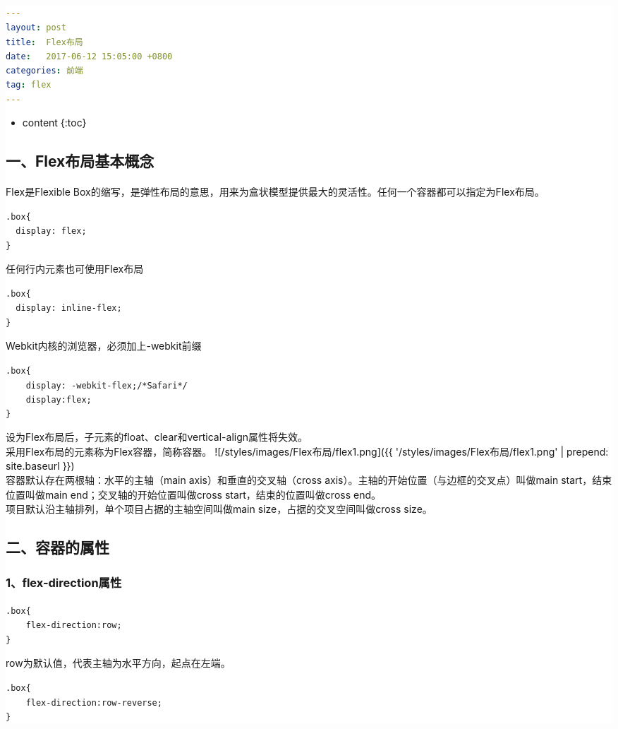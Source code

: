 ```yaml
---
layout: post
title:  Flex布局
date:   2017-06-12 15:05:00 +0800
categories: 前端
tag: flex
---
```


* content
{:toc}


一、Flex布局基本概念
------------------------
Flex是Flexible Box的缩写，是弹性布局的意思，用来为盒状模型提供最大的灵活性。任何一个容器都可以指定为Flex布局。  
	
	.box{  
	  display: flex;  
	}

任何行内元素也可使用Flex布局
  
	.box{
	  display: inline-flex;
	}

Webkit内核的浏览器，必须加上-webkit前缀

	.box{
		display: -webkit-flex;/*Safari*/
		display:flex;
	}

设为Flex布局后，子元素的float、clear和vertical-align属性将失效。<br>
采用Flex布局的元素称为Flex容器，简称容器。
![/styles/images/Flex布局/flex1.png]({{ '/styles/images/Flex布局/flex1.png' | prepend: site.baseurl  }})
<br>
容器默认存在两根轴：水平的主轴（main axis）和垂直的交叉轴（cross axis）。主轴的开始位置（与边框的交叉点）叫做main start，结束位置叫做main end；交叉轴的开始位置叫做cross start，结束的位置叫做cross end。<br>
项目默认沿主轴排列，单个项目占据的主轴空间叫做main size，占据的交叉空间叫做cross size。

二、容器的属性
------------------------
### 1、flex-direction属性

	.box{
		flex-direction:row;
	}

row为默认值，代表主轴为水平方向，起点在左端。

	.box{
		flex-direction:row-reverse;
	}
